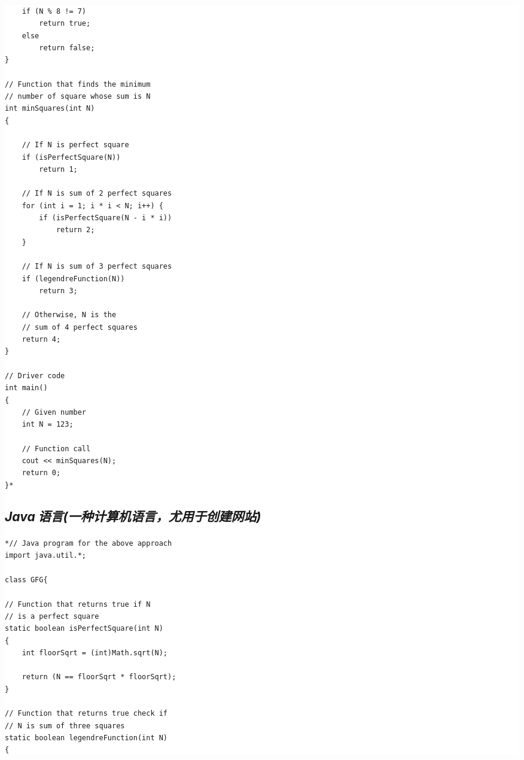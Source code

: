 ```
    if (N % 8 != 7)
        return true;
    else
        return false;
}

// Function that finds the minimum
// number of square whose sum is N
int minSquares(int N)
{

    // If N is perfect square
    if (isPerfectSquare(N))
        return 1;

    // If N is sum of 2 perfect squares
    for (int i = 1; i * i < N; i++) {
        if (isPerfectSquare(N - i * i))
            return 2;
    }

    // If N is sum of 3 perfect squares
    if (legendreFunction(N))
        return 3;

    // Otherwise, N is the
    // sum of 4 perfect squares
    return 4;
}

// Driver code
int main()
{
    // Given number
    int N = 123;

    // Function call
    cout << minSquares(N);
    return 0;
}*
```

## *Java 语言(一种计算机语言，尤用于创建网站)*

```
*// Java program for the above approach
import java.util.*;

class GFG{

// Function that returns true if N
// is a perfect square
static boolean isPerfectSquare(int N)
{
    int floorSqrt = (int)Math.sqrt(N);

    return (N == floorSqrt * floorSqrt);
}

// Function that returns true check if
// N is sum of three squares
static boolean legendreFunction(int N)
{
```